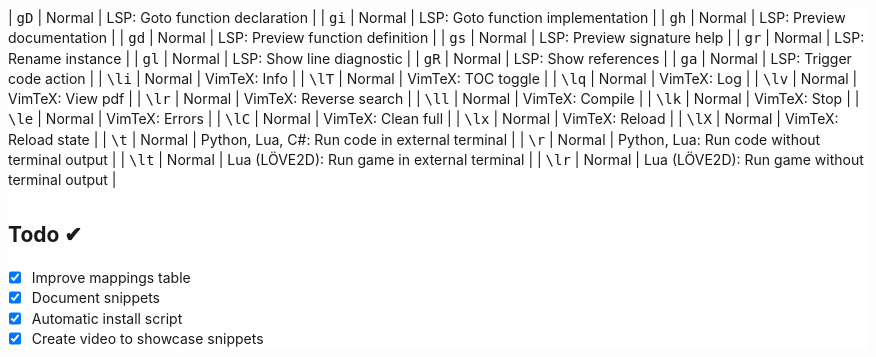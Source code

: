 | <kbd>gD</kbd>             | Normal               | LSP: Goto function declaration                     |
| <kbd>gi</kbd>             | Normal               | LSP: Goto function implementation                  |
| <kbd>gh</kbd>             | Normal               | LSP: Preview documentation                         |
| <kbd>gd</kbd>             | Normal               | LSP: Preview function definition                   |
| <kbd>gs</kbd>             | Normal               | LSP: Preview signature help                        |
| <kbd>gr</kbd>             | Normal               | LSP: Rename instance                               |
| <kbd>gl</kbd>             | Normal               | LSP: Show line diagnostic                          |
| <kbd>gR</kbd>             | Normal               | LSP: Show references                               |
| <kbd>ga</kbd>             | Normal               | LSP: Trigger code action                           |
| <kbd>\li</kbd>            | Normal               | VimTeX: Info                                       |
| <kbd>\lT</kbd>            | Normal               | VimTeX: TOC toggle                                 |
| <kbd>\lq</kbd>            | Normal               | VimTeX: Log                                        |
| <kbd>\lv</kbd>            | Normal               | VimTeX: View pdf                                   |
| <kbd>\lr</kbd>            | Normal               | VimTeX: Reverse search                             |
| <kbd>\ll</kbd>            | Normal               | VimTeX: Compile                                    |
| <kbd>\lk</kbd>            | Normal               | VimTeX: Stop                                       |
| <kbd>\le</kbd>            | Normal               | VimTeX: Errors                                     |
| <kbd>\lC</kbd>            | Normal               | VimTeX: Clean full                                 |
| <kbd>\lx</kbd>            | Normal               | VimTeX: Reload                                     |
| <kbd>\lX</kbd>            | Normal               | VimTeX: Reload state                               |
| <kbd>\t</kbd>             | Normal               | Python, Lua, C#: Run code in external terminal     |
| <kbd>\r</kbd>             | Normal               | Python, Lua: Run code without terminal output      |
| <kbd>\lt</kbd>            | Normal               | Lua (LÖVE2D): Run game in external terminal        |
| <kbd>\lr</kbd>            | Normal               | Lua (LÖVE2D): Run game without terminal output     |

## Todo ✔

- [x] Improve mappings table
- [x] Document snippets
- [x] Automatic install script
- [x] Create video to showcase snippets
